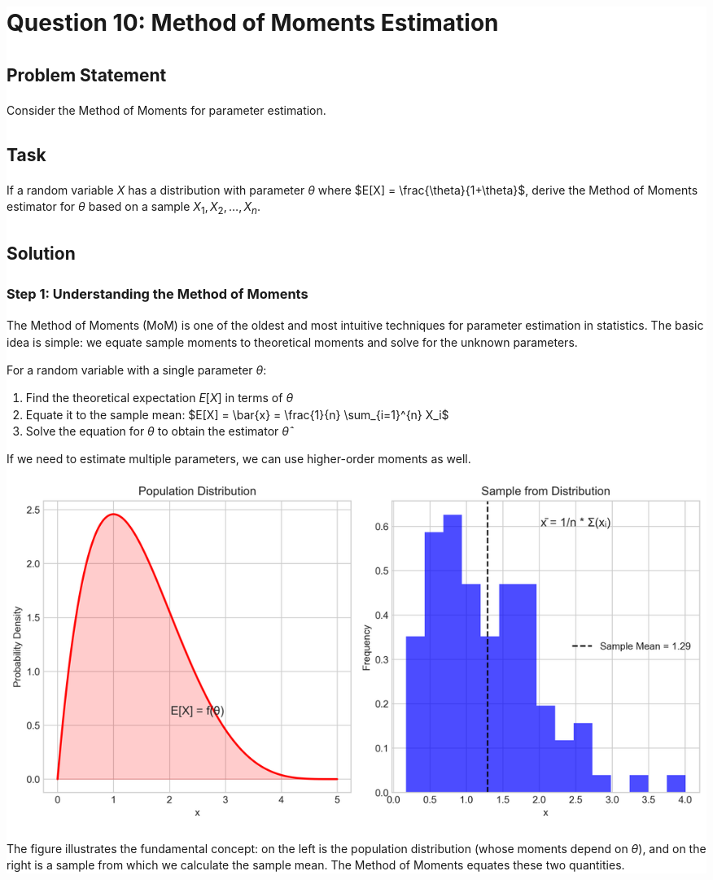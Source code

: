 # Question 10: Method of Moments Estimation

## Problem Statement
Consider the Method of Moments for parameter estimation.

## Task
If a random variable $X$ has a distribution with parameter $\theta$ where $E[X] = \frac{\theta}{1+\theta}$, derive the Method of Moments estimator for $\theta$ based on a sample $X_1, X_2, \ldots, X_n$.

## Solution

### Step 1: Understanding the Method of Moments

The Method of Moments (MoM) is one of the oldest and most intuitive techniques for parameter estimation in statistics. The basic idea is simple: we equate sample moments to theoretical moments and solve for the unknown parameters.

For a random variable with a single parameter $\theta$:
1. Find the theoretical expectation $E[X]$ in terms of $\theta$
2. Equate it to the sample mean: $E[X] = \bar{x} = \frac{1}{n} \sum_{i=1}^{n} X_i$
3. Solve the equation for $\theta$ to obtain the estimator $\hat{\theta}$

If we need to estimate multiple parameters, we can use higher-order moments as well.

![Method of Moments Concept](../Images/L2_3_10/mom_concept.png)

The figure illustrates the fundamental concept: on the left is the population distribution (whose moments depend on $\theta$), and on the right is a sample from which we calculate the sample mean. The Method of Moments equates these two quantities.
